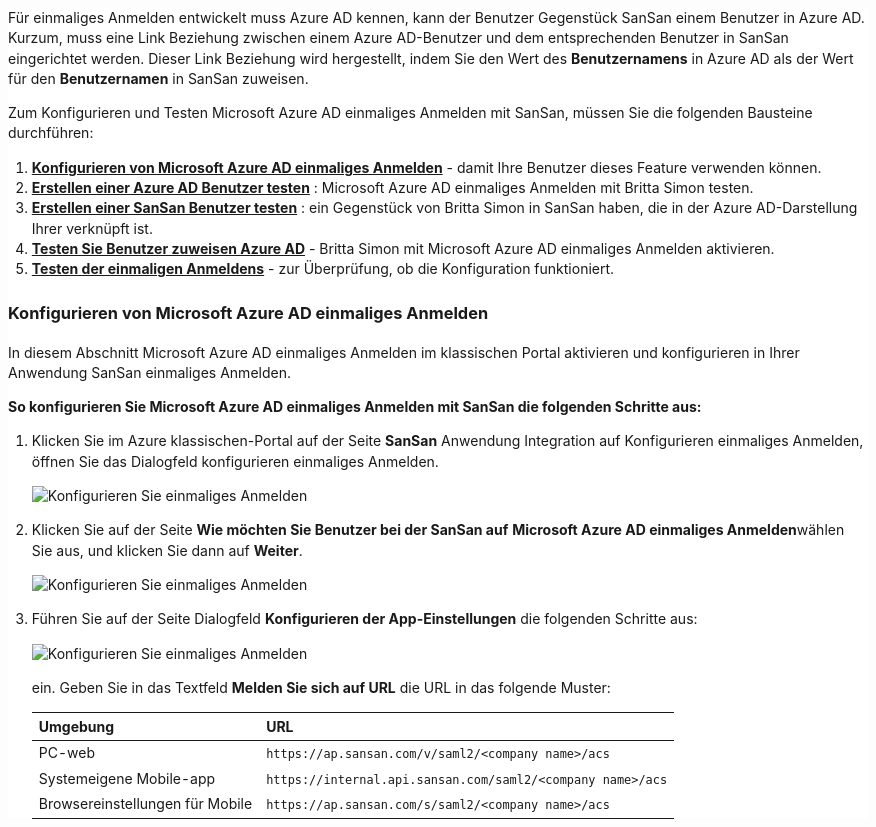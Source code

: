 Für einmaliges Anmelden entwickelt muss Azure AD kennen, kann der Benutzer Gegenstück SanSan einem Benutzer in Azure AD. Kurzum, muss eine Link Beziehung zwischen einem Azure AD-Benutzer und dem entsprechenden Benutzer in SanSan eingerichtet werden.
Dieser Link Beziehung wird hergestellt, indem Sie den Wert des **Benutzernamens** in Azure AD als der Wert für den **Benutzernamen** in SanSan zuweisen.

Zum Konfigurieren und Testen Microsoft Azure AD einmaliges Anmelden mit SanSan, müssen Sie die folgenden Bausteine durchführen:

1. **[Konfigurieren von Microsoft Azure AD einmaliges Anmelden](#configuring-azure-ad-single-single-sign-on)** - damit Ihre Benutzer dieses Feature verwenden können.
2. **[Erstellen einer Azure AD Benutzer testen](#creating-an-azure-ad-test-user)** : Microsoft Azure AD einmaliges Anmelden mit Britta Simon testen.
4. **[Erstellen einer SanSan Benutzer testen](#creating-an-sansan-test-user)** : ein Gegenstück von Britta Simon in SanSan haben, die in der Azure AD-Darstellung Ihrer verknüpft ist.
5. **[Testen Sie Benutzer zuweisen Azure AD](#assigning-the-azure-ad-test-user)** - Britta Simon mit Microsoft Azure AD einmaliges Anmelden aktivieren.
5. **[Testen der einmaligen Anmeldens](#testing-single-sign-on)** - zur Überprüfung, ob die Konfiguration funktioniert.

### <a name="configuring-microsoft-azure-ad-single-sign-on"></a>Konfigurieren von Microsoft Azure AD einmaliges Anmelden

In diesem Abschnitt Microsoft Azure AD einmaliges Anmelden im klassischen Portal aktivieren und konfigurieren in Ihrer Anwendung SanSan einmaliges Anmelden.


**So konfigurieren Sie Microsoft Azure AD einmaliges Anmelden mit SanSan die folgenden Schritte aus:**


1. Klicken Sie im Azure klassischen-Portal auf der Seite **SanSan** Anwendung Integration auf Konfigurieren einmaliges Anmelden, öffnen Sie das Dialogfeld konfigurieren einmaliges Anmelden.

    ![Konfigurieren Sie einmaliges Anmelden](./media/active-directory-saas-sansan-tutorial/tutorial_general_05.png) 

2. Klicken Sie auf der Seite **Wie möchten Sie Benutzer bei der SanSan auf** **Microsoft Azure AD einmaliges Anmelden**wählen Sie aus, und klicken Sie dann auf **Weiter**.
    
    ![Konfigurieren Sie einmaliges Anmelden](./media/active-directory-saas-sansan-tutorial/tutorial_sansan_03.png) 

3. Führen Sie auf der Seite Dialogfeld **Konfigurieren der App-Einstellungen** die folgenden Schritte aus:

    ![Konfigurieren Sie einmaliges Anmelden](./media/active-directory-saas-sansan-tutorial/tutorial_sansan_04.png) 

    ein. Geben Sie in das Textfeld **Melden Sie sich auf URL** die URL in das folgende Muster:

  	| Umgebung             | URL |
  	| :--                     | :-- |
  	| PC-web                  | `https://ap.sansan.com/v/saml2/<company name>/acs`|
  	| Systemeigene Mobile-app       | `https://internal.api.sansan.com/saml2/<company name>/acs` |
  	| Browsereinstellungen für Mobile | `https://ap.sansan.com/s/saml2/<company name>/acs` |
